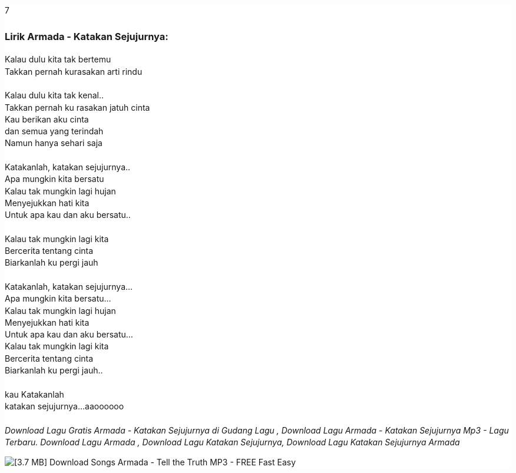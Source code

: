 7</a></span> </td></tr></tbody></table></div></div><div class="notranslate" id="lr-wrapper">                             <h3>Lirik Armada - Katakan Sejujurnya:</h3>                             <p>Kalau dulu kita tak bertemu<br>  Takkan pernah kurasakan arti rindu<br>  <br>  Kalau dulu kita tak kenal..<br>  Takkan pernah ku rasakan jatuh cinta <br>  Kau berikan aku cinta<br>  dan semua yang terindah<br>  Namun hanya sehari saja<br>  <br>  Katakanlah, katakan sejujurnya..<br>  Apa mungkin kita bersatu<br>  Kalau tak mungkin lagi hujan<br>  Menyejukkan hati kita <br>  Untuk apa kau dan aku bersatu..<br>  <br>  Kalau tak mungkin lagi kita<br>  Bercerita tentang cinta<br>  Biarkanlah ku pergi jauh<br>  <br>  Katakanlah, katakan sejujurnya…<br>  Apa mungkin kita bersatu…<br>  Kalau tak mungkin lagi hujan<br>  Menyejukkan hati kita <br>  Untuk apa kau dan aku bersatu…<br>  Kalau tak mungkin lagi kita<br>  Bercerita tentang cinta<br>  Biarkanlah ku pergi jauh..<br>       <br>  kau Katakanlah<br>  katakan sejujurnya…aaoooooo                                 <br>                                 <br>                             <i>Download Lagu Gratis Armada - Katakan Sejujurnya di Gudang Lagu , Download Lagu Armada - Katakan Sejujurnya Mp3 - Lagu Terbaru.                                                         Download Lagu Armada ,  Download Lagu  Katakan Sejujurnya,  Download Lagu  Katakan Sejujurnya Armada                                                          </i>                             </p>                         </div></div></div></div><img width="100%" height="auto" src="https://imgcdn.000webhostapp.com/https/img.youtube.com/be307b73b2a6079cf72b3b7b98d8fb59.jpeg" alt="[3.7 MB] Download Songs Armada - Tell the Truth MP3 - FREE Fast Easy"></div>  <script src="https://codepen.io/dimaslanjaka/pen/aQRrbR.js"></script>